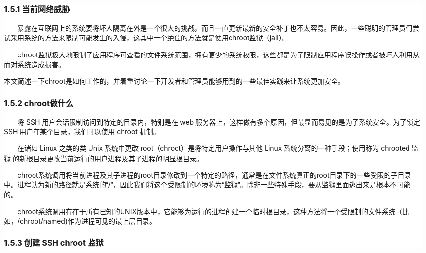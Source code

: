 ### <span id="151">1.5.1 <span style="font-family: '微软雅黑',sans-serif;">当前网络威胁</span></span>

<p style="text-indent: 21.0pt;">
  <span style="font-family: '微软雅黑',sans-serif;">暴露在互联网上的系统要将坏人隔离在外是一个很大的挑战，而且一直更新最新的安全补丁也不太容易。因此，一些聪明的管理员们尝试采用系统的方法来限制可能发生的入侵，这其中一个绝佳的方法就是使用</span>chroot<span style="font-family: '微软雅黑',sans-serif;">监狱（</span>jail<span style="font-family: '微软雅黑',sans-serif;">）。</span>
</p>

<p style="text-indent: 21.0pt;">
  chroot<span style="font-family: '微软雅黑',sans-serif;">监狱极大地限制了应用程序可查看的文件系统范围，拥有更少的系统权限，这些都是为了限制应用程序误操作或者被坏人利用从而对系统造成损害。</span>
</p>

<span style="font-family: '微软雅黑',sans-serif;">本文简述一下</span>chroot<span style="font-family: '微软雅黑',sans-serif;">是如何工作的，并着重讨论一下开发者和管理员能够用到的一些最佳实践来让系统更加安全。</span>

### <span id="152_chroot">1.5.2 chroot<span style="font-family: '微软雅黑',sans-serif;">做什么</span></span>

<p style="text-indent: 21.0pt;">
  <span style="font-family: '微软雅黑',sans-serif;">将</span> SSH <span style="font-family: '微软雅黑',sans-serif;">用户会话限制访问到特定的目录内，特别是在</span> web <span style="font-family: '微软雅黑',sans-serif;">服务器上，这样做有多个原因，但最显而易见的是为了系统安全。为了锁定</span> SSH <span style="font-family: '微软雅黑',sans-serif;">用户在某个目录，我们可以使用</span> chroot <span style="font-family: '微软雅黑',sans-serif;">机制。</span>
</p>

<p style="text-indent: 21.0pt;">
  <span style="font-family: '微软雅黑',sans-serif;">在诸如</span> Linux <span style="font-family: '微软雅黑',sans-serif;">之类的类</span> Unix <span style="font-family: '微软雅黑',sans-serif;">系统中更改</span> root<span style="font-family: '微软雅黑',sans-serif;">（</span>chroot<span style="font-family: '微软雅黑',sans-serif;">）是将特定用户操作与其他</span> Linux <span style="font-family: '微软雅黑',sans-serif;">系统分离的一种手段；使用称为</span> chrooted <span style="font-family: '微软雅黑',sans-serif;">监狱</span> <span style="font-family: '微软雅黑',sans-serif;">的新根目录更改当前运行的用户进程及其子进程的明显根目录。</span>
</p>

<p style="text-indent: 21.0pt;">
  chroot<span style="font-family: '微软雅黑',sans-serif;">系统调用将当前进程及其子进程的</span>root<span style="font-family: '微软雅黑',sans-serif;">目录修改到一个特定的路径，通常是在文件系统真正的</span>root<span style="font-family: '微软雅黑',sans-serif;">目录下的一些受限的子目录中。进程认为新的路径就是系统的&ldquo;</span>/<span style="font-family: '微软雅黑',sans-serif;">&rdquo;，因此我们将这个受限制的环境称为&ldquo;监狱&rdquo;。除非一些特殊手段，要从监狱里面逃出来是根本不可能的。</span>
</p>

<p style="text-indent: 21.0pt;">
  chroot<span style="font-family: '微软雅黑',sans-serif;">系统调用存在于所有已知的</span>UNIX<span style="font-family: '微软雅黑',sans-serif;">版本中，它能够为运行的进程创建一个临时根目录，这种方法将一个受限制的文件系统（比如，</span>/chroot/named)<span style="font-family: '微软雅黑',sans-serif;">作为进程可见的最上层目录。</span>
</p>

### <span id="153_SSH_chroot">1.5.3 <span style="font-family: '微软雅黑',sans-serif;">创建</span> SSH chroot <span style="font-family: '微软雅黑',sans-serif;">监狱</span></span>
